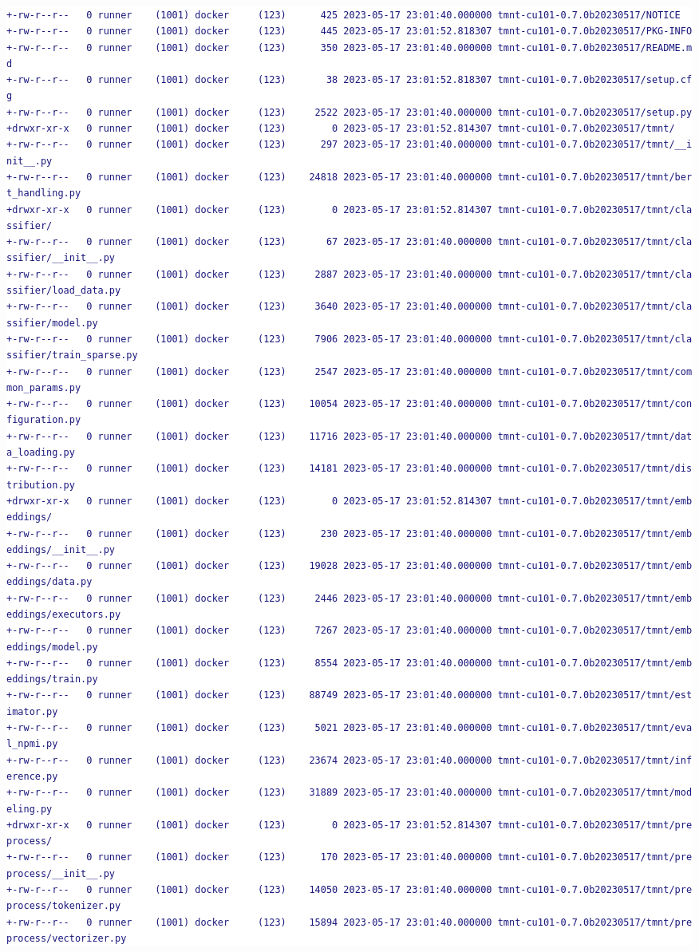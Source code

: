```diff
+-rw-r--r--   0 runner    (1001) docker     (123)      425 2023-05-17 23:01:40.000000 tmnt-cu101-0.7.0b20230517/NOTICE
+-rw-r--r--   0 runner    (1001) docker     (123)      445 2023-05-17 23:01:52.818307 tmnt-cu101-0.7.0b20230517/PKG-INFO
+-rw-r--r--   0 runner    (1001) docker     (123)      350 2023-05-17 23:01:40.000000 tmnt-cu101-0.7.0b20230517/README.md
+-rw-r--r--   0 runner    (1001) docker     (123)       38 2023-05-17 23:01:52.818307 tmnt-cu101-0.7.0b20230517/setup.cfg
+-rw-r--r--   0 runner    (1001) docker     (123)     2522 2023-05-17 23:01:40.000000 tmnt-cu101-0.7.0b20230517/setup.py
+drwxr-xr-x   0 runner    (1001) docker     (123)        0 2023-05-17 23:01:52.814307 tmnt-cu101-0.7.0b20230517/tmnt/
+-rw-r--r--   0 runner    (1001) docker     (123)      297 2023-05-17 23:01:40.000000 tmnt-cu101-0.7.0b20230517/tmnt/__init__.py
+-rw-r--r--   0 runner    (1001) docker     (123)    24818 2023-05-17 23:01:40.000000 tmnt-cu101-0.7.0b20230517/tmnt/bert_handling.py
+drwxr-xr-x   0 runner    (1001) docker     (123)        0 2023-05-17 23:01:52.814307 tmnt-cu101-0.7.0b20230517/tmnt/classifier/
+-rw-r--r--   0 runner    (1001) docker     (123)       67 2023-05-17 23:01:40.000000 tmnt-cu101-0.7.0b20230517/tmnt/classifier/__init__.py
+-rw-r--r--   0 runner    (1001) docker     (123)     2887 2023-05-17 23:01:40.000000 tmnt-cu101-0.7.0b20230517/tmnt/classifier/load_data.py
+-rw-r--r--   0 runner    (1001) docker     (123)     3640 2023-05-17 23:01:40.000000 tmnt-cu101-0.7.0b20230517/tmnt/classifier/model.py
+-rw-r--r--   0 runner    (1001) docker     (123)     7906 2023-05-17 23:01:40.000000 tmnt-cu101-0.7.0b20230517/tmnt/classifier/train_sparse.py
+-rw-r--r--   0 runner    (1001) docker     (123)     2547 2023-05-17 23:01:40.000000 tmnt-cu101-0.7.0b20230517/tmnt/common_params.py
+-rw-r--r--   0 runner    (1001) docker     (123)    10054 2023-05-17 23:01:40.000000 tmnt-cu101-0.7.0b20230517/tmnt/configuration.py
+-rw-r--r--   0 runner    (1001) docker     (123)    11716 2023-05-17 23:01:40.000000 tmnt-cu101-0.7.0b20230517/tmnt/data_loading.py
+-rw-r--r--   0 runner    (1001) docker     (123)    14181 2023-05-17 23:01:40.000000 tmnt-cu101-0.7.0b20230517/tmnt/distribution.py
+drwxr-xr-x   0 runner    (1001) docker     (123)        0 2023-05-17 23:01:52.814307 tmnt-cu101-0.7.0b20230517/tmnt/embeddings/
+-rw-r--r--   0 runner    (1001) docker     (123)      230 2023-05-17 23:01:40.000000 tmnt-cu101-0.7.0b20230517/tmnt/embeddings/__init__.py
+-rw-r--r--   0 runner    (1001) docker     (123)    19028 2023-05-17 23:01:40.000000 tmnt-cu101-0.7.0b20230517/tmnt/embeddings/data.py
+-rw-r--r--   0 runner    (1001) docker     (123)     2446 2023-05-17 23:01:40.000000 tmnt-cu101-0.7.0b20230517/tmnt/embeddings/executors.py
+-rw-r--r--   0 runner    (1001) docker     (123)     7267 2023-05-17 23:01:40.000000 tmnt-cu101-0.7.0b20230517/tmnt/embeddings/model.py
+-rw-r--r--   0 runner    (1001) docker     (123)     8554 2023-05-17 23:01:40.000000 tmnt-cu101-0.7.0b20230517/tmnt/embeddings/train.py
+-rw-r--r--   0 runner    (1001) docker     (123)    88749 2023-05-17 23:01:40.000000 tmnt-cu101-0.7.0b20230517/tmnt/estimator.py
+-rw-r--r--   0 runner    (1001) docker     (123)     5021 2023-05-17 23:01:40.000000 tmnt-cu101-0.7.0b20230517/tmnt/eval_npmi.py
+-rw-r--r--   0 runner    (1001) docker     (123)    23674 2023-05-17 23:01:40.000000 tmnt-cu101-0.7.0b20230517/tmnt/inference.py
+-rw-r--r--   0 runner    (1001) docker     (123)    31889 2023-05-17 23:01:40.000000 tmnt-cu101-0.7.0b20230517/tmnt/modeling.py
+drwxr-xr-x   0 runner    (1001) docker     (123)        0 2023-05-17 23:01:52.814307 tmnt-cu101-0.7.0b20230517/tmnt/preprocess/
+-rw-r--r--   0 runner    (1001) docker     (123)      170 2023-05-17 23:01:40.000000 tmnt-cu101-0.7.0b20230517/tmnt/preprocess/__init__.py
+-rw-r--r--   0 runner    (1001) docker     (123)    14050 2023-05-17 23:01:40.000000 tmnt-cu101-0.7.0b20230517/tmnt/preprocess/tokenizer.py
+-rw-r--r--   0 runner    (1001) docker     (123)    15894 2023-05-17 23:01:40.000000 tmnt-cu101-0.7.0b20230517/tmnt/preprocess/vectorizer.py
```